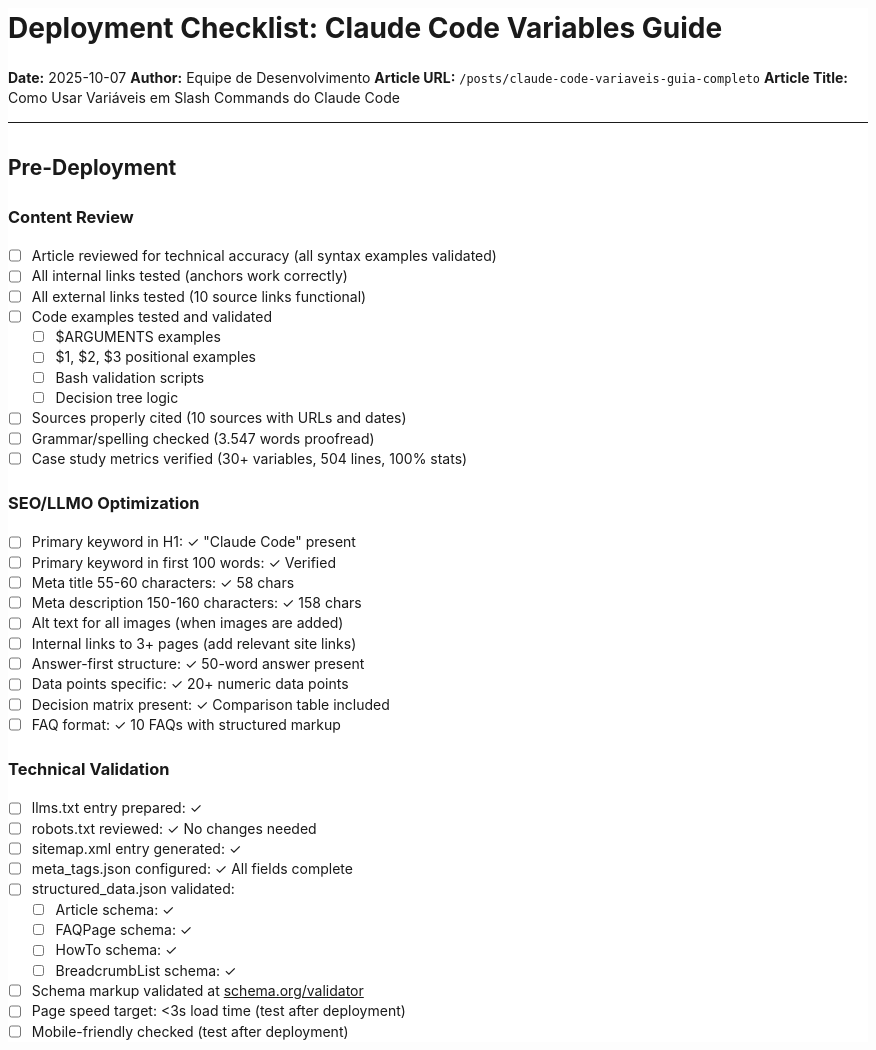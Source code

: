 # Deployment Checklist: Claude Code Variables Guide

**Date:** 2025-10-07
**Author:** Equipe de Desenvolvimento
**Article URL:** `/posts/claude-code-variaveis-guia-completo`
**Article Title:** Como Usar Variáveis em Slash Commands do Claude Code

---

## Pre-Deployment

### Content Review
- [ ] Article reviewed for technical accuracy (all syntax examples validated)
- [ ] All internal links tested (anchors work correctly)
- [ ] All external links tested (10 source links functional)
- [ ] Code examples tested and validated
  - [ ] $ARGUMENTS examples
  - [ ] $1, $2, $3 positional examples
  - [ ] Bash validation scripts
  - [ ] Decision tree logic
- [ ] Sources properly cited (10 sources with URLs and dates)
- [ ] Grammar/spelling checked (3.547 words proofread)
- [ ] Case study metrics verified (30+ variables, 504 lines, 100% stats)

### SEO/LLMO Optimization
- [ ] Primary keyword in H1: ✓ "Claude Code" present
- [ ] Primary keyword in first 100 words: ✓ Verified
- [ ] Meta title 55-60 characters: ✓ 58 chars
- [ ] Meta description 150-160 characters: ✓ 158 chars
- [ ] Alt text for all images (when images are added)
- [ ] Internal links to 3+ pages (add relevant site links)
- [ ] Answer-first structure: ✓ 50-word answer present
- [ ] Data points specific: ✓ 20+ numeric data points
- [ ] Decision matrix present: ✓ Comparison table included
- [ ] FAQ format: ✓ 10 FAQs with structured markup

### Technical Validation
- [ ] llms.txt entry prepared: ✓
- [ ] robots.txt reviewed: ✓ No changes needed
- [ ] sitemap.xml entry generated: ✓
- [ ] meta_tags.json configured: ✓ All fields complete
- [ ] structured_data.json validated:
  - [ ] Article schema: ✓
  - [ ] FAQPage schema: ✓
  - [ ] HowTo schema: ✓
  - [ ] BreadcrumbList schema: ✓
- [ ] Schema markup validated at [schema.org/validator](https://validator.schema.org/)
- [ ] Page speed target: <3s load time (test after deployment)
- [ ] Mobile-friendly checked (test after deployment)
